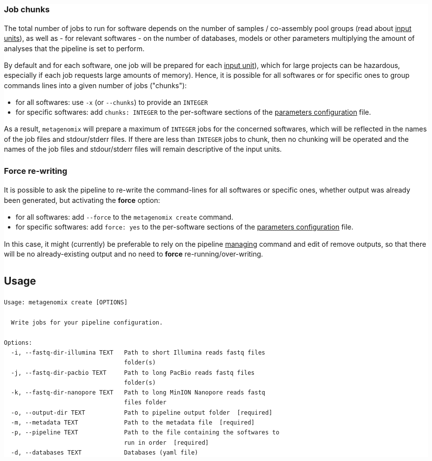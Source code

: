 ### Job chunks

The total number of jobs to run for software depends on the number of 
samples / co-assembly pool groups (read about
[input units](https://github.com/FranckLejzerowicz/metagenomix/blob/main/metagenomix/doc/tutorials/code/io_unit.md)), 
as well as - for relevant softwares - on the number of databases, models or
other parameters multiplying the amount of analyses that the pipeline is set 
to perform. 

By default and for each software, one job will be prepared for each
[input unit](https://github.com/FranckLejzerowicz/metagenomix/blob/main/metagenomix/doc/tutorials/code/io_unit.md)),
which for large projects can be hazardous, especially if each job requests 
large amounts of memory). Hence, it is possible for all softwares or for
specific ones to group commands lines into a given number of jobs ("chunks"):
* for all softwares: use `-x` (or `--chunks`) to provide an `INTEGER`
* for specific softwares: add `chunks: INTEGER` to the per-software sections 
  of the
  [parameters configuration](https://github.com/FranckLejzerowicz/metagenomix/blob/main/metagenomix/doc/parameters.md) 
  file.

As a result, `metagenomix` will prepare a maximum of `INTEGER` jobs for the 
concerned softwares, which will be reflected in the names of the job files and 
stdour/stderr files. If there are less than `INTEGER` jobs to chunk, then no 
chunking will be operated and the names of the job files and stdour/stderr 
files will remain descriptive of the input units.

### Force re-writing

It is possible to ask the pipeline to re-write the command-lines for all 
softwares or specific ones, whether output was already been generated, but 
activating the **force** option:

* for all softwares: add `--force` to the `metagenomix create` command.
* for specific softwares: add `force: yes` to the per-software sections of the
  [parameters configuration](https://github.com/FranckLejzerowicz/metagenomix/blob/main/metagenomix/doc/parameters.md) 
  file.

In this case, it might (currently) be preferable to rely on the pipeline 
[managing](https://github.com/FranckLejzerowicz/metagenomix/wiki/Running#Manage)
command and edit of remove outputs, so that there will be no already-existing
output and no need to **force** re-running/over-writing.

## Usage

```
Usage: metagenomix create [OPTIONS]

  Write jobs for your pipeline configuration.

Options:
  -i, --fastq-dir-illumina TEXT   Path to short Illumina reads fastq files
                                  folder(s)
  -j, --fastq-dir-pacbio TEXT     Path to long PacBio reads fastq files
                                  folder(s)
  -k, --fastq-dir-nanopore TEXT   Path to long MinION Nanopore reads fastq
                                  files folder
  -o, --output-dir TEXT           Path to pipeline output folder  [required]
  -m, --metadata TEXT             Path to the metadata file  [required]
  -p, --pipeline TEXT             Path to the file containing the softwares to
                                  run in order  [required]
  -d, --databases TEXT            Databases (yaml file)
```